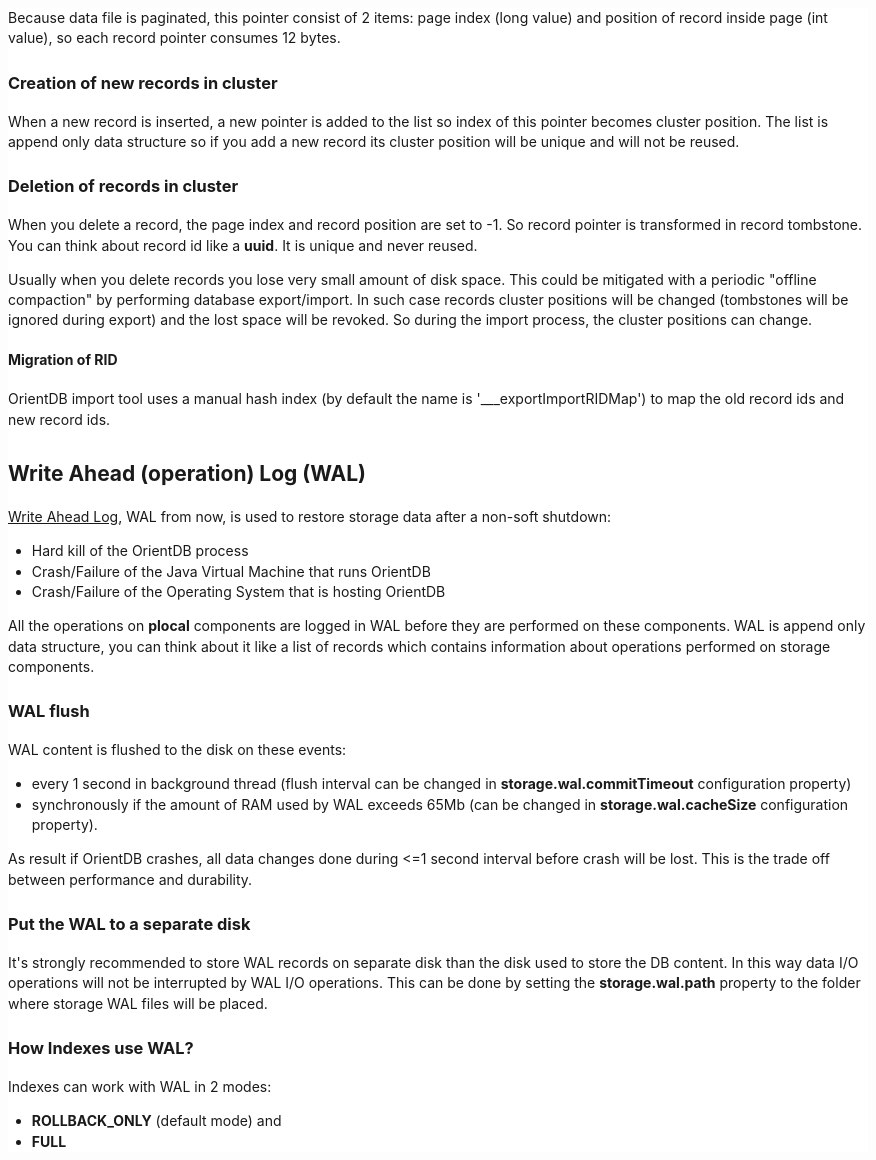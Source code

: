 Because data file is paginated, this pointer consist of 2 items: page index (long value) and position of record inside page (int value), so each record pointer consumes 12 bytes.

### Creation of new records in cluster
When a new record is inserted, a new pointer is added to the list so index of this pointer becomes cluster position. The list is append only data structure so if you add a new record its cluster position will be unique and will not be reused.

### Deletion of records in cluster
When you delete a record, the page index and record position are set to -1. So record pointer is transformed in record tombstone. You can think about record id like a **uuid**. It is unique and never reused.

Usually when you delete records you lose very small amount of disk space. This could be mitigated with a periodic "offline compaction" by performing database export/import. In such case records cluster positions will be changed (tombstones will be ignored during export) and the lost space will be revoked. So during the import process, the cluster positions can change.

#### Migration of RID
OrientDB import tool uses a manual hash index (by default the name is '___exportImportRIDMap') to map the old record ids and new record ids.

## Write Ahead (operation) Log (WAL)

[Write Ahead Log](Write-Ahead-Log.md), WAL from now, is used to restore storage data after a non-soft shutdown:
- Hard kill of the OrientDB process
- Crash/Failure of the Java Virtual Machine that runs OrientDB
- Crash/Failure of the Operating System that is hosting OrientDB

All the operations on **plocal** components are logged in WAL before they are performed on these components. WAL is append only data structure, you can think about it like a list of records which contains information about operations performed on storage components.

### WAL flush
WAL content is flushed to the disk on these events:
- every 1 second in background thread (flush interval can be changed in **storage.wal.commitTimeout** configuration property)
- synchronously if the amount of RAM used by WAL exceeds 65Mb (can be changed in **storage.wal.cacheSize** configuration property).

As result if OrientDB crashes, all data changes done during <=1 second interval before crash will be lost. This is the trade off between performance and durability.

### Put the WAL to a separate disk
It's strongly recommended to store WAL records on separate disk than the disk used to store the DB content. In this way data I/O operations will not be interrupted by WAL I/O operations. This can be done by setting the **storage.wal.path** property to the folder where storage WAL files will be placed.

### How Indexes use WAL?
Indexes can work with WAL in 2 modes:
- **ROLLBACK_ONLY** (default mode) and
- **FULL**
